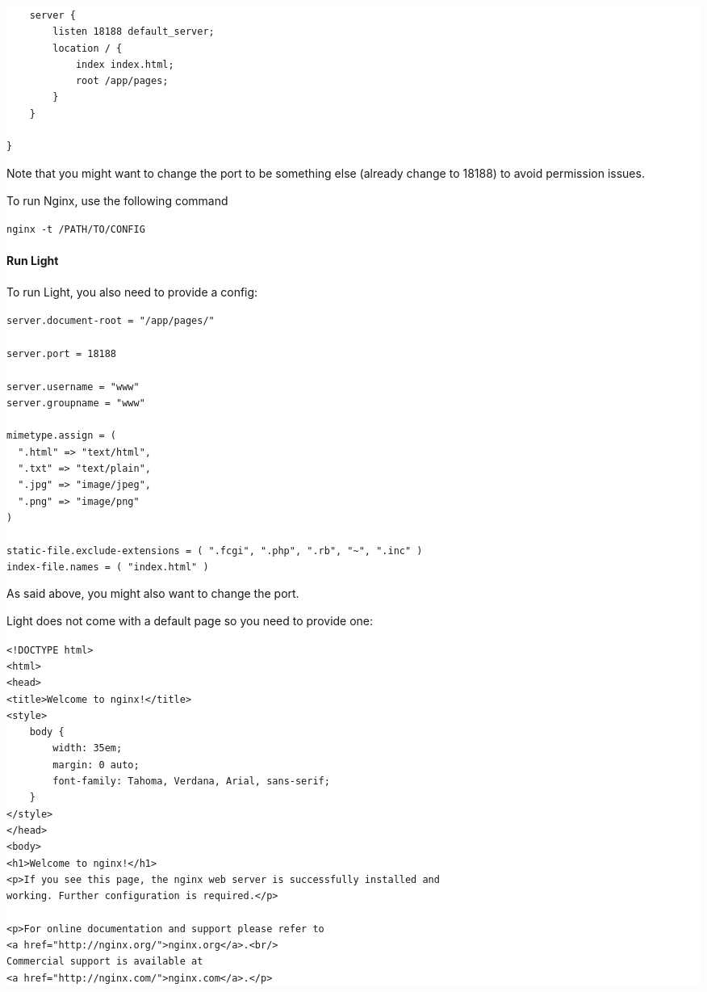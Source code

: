 ```
    server {
        listen 18188 default_server;
        location / {
            index index.html;
            root /app/pages;
        }
    }

}
```
Note that you might want to change the port to be something else (already change to 18188) to avoid permission issues.

To run Nginx, use the following command
```
nginx -t /PATH/TO/CONFIG
```

#### Run Light

To run Light, you also need to provide a config:
```
server.document-root = "/app/pages/" 

server.port = 18188

server.username = "www" 
server.groupname = "www" 

mimetype.assign = (
  ".html" => "text/html", 
  ".txt" => "text/plain",
  ".jpg" => "image/jpeg",
  ".png" => "image/png" 
)

static-file.exclude-extensions = ( ".fcgi", ".php", ".rb", "~", ".inc" )
index-file.names = ( "index.html" )
```

As said above, you might also want to change the port.

Light does not come with a default page so you need to provide one:
```
<!DOCTYPE html>
<html>
<head>
<title>Welcome to nginx!</title>
<style>
    body {
        width: 35em;
        margin: 0 auto;
        font-family: Tahoma, Verdana, Arial, sans-serif;
    }
</style>
</head>
<body>
<h1>Welcome to nginx!</h1>
<p>If you see this page, the nginx web server is successfully installed and
working. Further configuration is required.</p>

<p>For online documentation and support please refer to
<a href="http://nginx.org/">nginx.org</a>.<br/>
Commercial support is available at
<a href="http://nginx.com/">nginx.com</a>.</p>

```